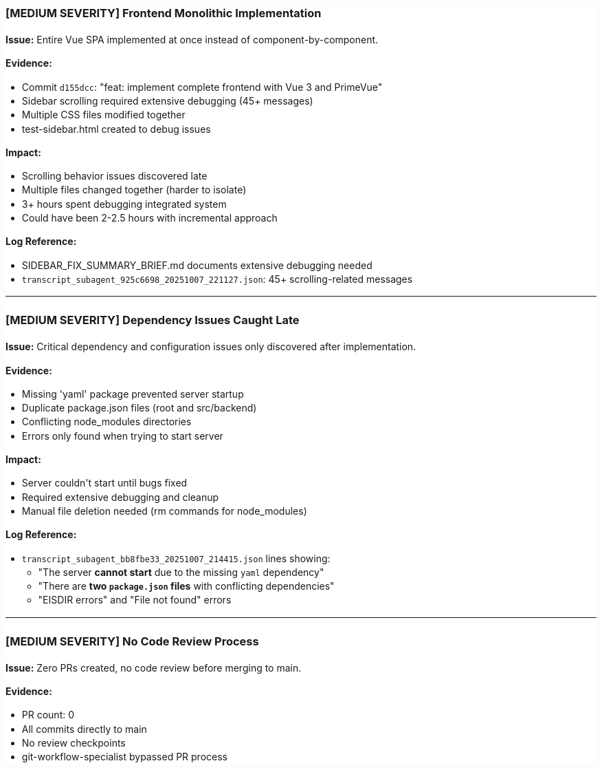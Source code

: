
### **[MEDIUM SEVERITY]** Frontend Monolithic Implementation

**Issue:** Entire Vue SPA implemented at once instead of component-by-component.

**Evidence:**
- Commit `d155dcc`: "feat: implement complete frontend with Vue 3 and PrimeVue"
- Sidebar scrolling required extensive debugging (45+ messages)
- Multiple CSS files modified together
- test-sidebar.html created to debug issues

**Impact:**
- Scrolling behavior issues discovered late
- Multiple files changed together (harder to isolate)
- 3+ hours spent debugging integrated system
- Could have been 2-2.5 hours with incremental approach

**Log Reference:**
- SIDEBAR_FIX_SUMMARY_BRIEF.md documents extensive debugging needed
- `transcript_subagent_925c6698_20251007_221127.json`: 45+ scrolling-related messages

---

### **[MEDIUM SEVERITY]** Dependency Issues Caught Late

**Issue:** Critical dependency and configuration issues only discovered after implementation.

**Evidence:**
- Missing 'yaml' package prevented server startup
- Duplicate package.json files (root and src/backend)
- Conflicting node_modules directories
- Errors only found when trying to start server

**Impact:**
- Server couldn't start until bugs fixed
- Required extensive debugging and cleanup
- Manual file deletion needed (rm commands for node_modules)

**Log Reference:**
- `transcript_subagent_bb8fbe33_20251007_214415.json` lines showing:
  - "The server **cannot start** due to the missing `yaml` dependency"
  - "There are **two `package.json` files** with conflicting dependencies"
  - "EISDIR errors" and "File not found" errors

---

### **[MEDIUM SEVERITY]** No Code Review Process

**Issue:** Zero PRs created, no code review before merging to main.

**Evidence:**
- PR count: 0
- All commits directly to main
- No review checkpoints
- git-workflow-specialist bypassed PR process
